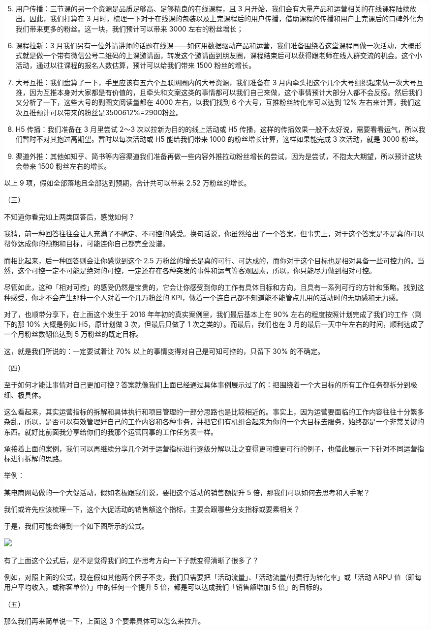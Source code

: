 5. 用户传播：三节课的另一个资源是品质足够高、足够精良的在线课程，且 3 月开始，我们会有大量产品和运营相关的在线课程陆续放出。因此，我们打算在 3 月时，梳理一下对于在线课的包装以及上完课程后的用户传播，借助课程的传播和用户上完课后的口碑外化为我们带来更多的粉丝。这一块，我们预计可以带来 3000 左右的粉丝增长；

6. 课程拉新：3 月我们另有一位外请讲师的话题在线课——如何用数据驱动产品和运营，我们准备围绕着这堂课程再做一次活动，大概形式就是做一个带有微信公号二维码的上课邀请函，转发这个邀请函到朋友圈，课程结束后可以获得跟老师在线入群交流的机会。这个小活动，通过以往课程的报名人数估算，预计可以给我们带来 1500 粉丝的增长。

7. 大号互推：我们盘算了一下，手里应该有五六个互联网圈内的大号资源，我们准备在 3 月内牵头把这个几个大号组织起来做一次大号互推，因为互推本身对大家都是有价值的，且牵头和文案这类的事情都可以我们自己来做，这个事情预计大部分人都不会反感。然后我们又分析了一下，这些大号的副图文阅读量都在 4000 左右，以我们找到 6 个大号，互推粉丝转化率可以达到 12% 左右来计算，我们这次互推预计可以带来的粉丝是3500*6*12%=2900粉丝。

8. H5 传播：我们准备在 3 月里尝试 2～3 次以拉新为目的的线上活动或 H5 传播，这样的传播效果一般不太好说，需要看看运气，所以我们暂时不对其抱过高期望。暂时以每次活动或 H5 能给我们带来 1000 的粉丝增长计算，这样如果能完成 3 次活动，就是 3000 粉丝。

7. 渠道外推：其他如知乎、简书等内容渠道我们准备再做一些内容外推拉动粉丝增长的尝试，因为是尝试，不抱太大期望，所以预计这块会带来 1500 粉丝左右的增长。

以上 9 项，假如全部落地且全部达到预期，合计共可以带来 2.52 万粉丝的增长。

（三）

不知道你看完如上两类回答后，感觉如何？

我猜，前一种回答往往会让人充满了不确定、不可控的感受。换句话说，你虽然给出了一个答案，但事实上，对于这个答案是不是真的可以帮你达成你的预期和目标，可能连你自己都完全没谱。

而相比起来，后一种回答则会让你感觉到这个 2.5 万粉丝的增长是真的可行、可达成的，而你对于这个目标也是相对具备一些可控力的。当然，这个可控一定不可能是绝对的可控，一定还存在各种突发的事件和运气等客观因素，所以，你只能尽力做到相对可控。

尽管如此，这种「相对可控」的感受仍然是宝贵的，它会让你感受到你的工作有具体目标和方向，且具有一系列可行的方针和策略。找到这种感受，你才不会产生那种一个人对着一个几万粉丝的 KPI，做着一个连自己都不知道能不能管点儿用的活动时的无助感和无力感。

对了，也顺带分享下，在上面这个发生于 2016 年年初的真实案例里，我们最后基本上在 90% 左右的程度按照计划完成了我们的工作（剩下的那 10% 大概是例如 H5，原计划做 3 次，但最后只做了 1 次之类的）。而最后，我们也在 3 月的最后一天中午左右的时间，顺利达成了一个月粉丝数翻倍达到 5 万粉丝的既定目标。

这，就是我们所说的：一定要试着让 70% 以上的事情变得对自己是可知可控的，只留下 30% 的不确定。

（四）

至于如何才能让事情对自己更加可控？答案就像我们上面已经通过具体事例展示过了的：把围绕着一个大目标的所有工作任务都拆分到极细、极具体。

这么看起来，其实运营指标的拆解和具体执行和项目管理的一部分思路也是比较相近的。事实上，因为运营要面临的工作内容往往十分繁多杂乱，所以，是否可以有效管理好自己的工作内容和各种事务，并把它们有机组合起来为你的一个大目标去服务，始终都是一个非常关键的东西。就好比前面我分享给你们的我那个运营同事的工作任务表一样。

承接着上面的案例，我们可以再继续分享几个对于运营指标进行逐级分解以让之变得更可控更可行的例子，也借此展示一下针对不同运营指标进行拆解的思路。

举例：

某电商网站做的一个大促活动，假如老板跟我们说，要把这个活动的销售额提升 5 倍，那我们可以如何去思考和入手呢？

我们或许先应该梳理一下，这个大促活动的销售额这个指标，主要会跟哪些分支指标或要素相关？

于是，我们可能会得到一个如下图所示的公式。

![](https://raw.githubusercontent.com/dalong0514/selfstudy/master/图片链接/复制书籍/2019223.PNG)

有了上面这个公式后，是不是觉得我们的工作思考方向一下子就变得清晰了很多了？

例如，对照上面的公式，现在假如其他两个因子不变，我们只需要把「活动流量」、「活动流量/付费行为转化率」或「活动 ARPU 值（即每用户平均收入，或称客单价）」中的任何一个提升 5 倍，都是可以达成我们「销售额增加 5 倍」的目标的。

（五）

那么我们再来简单说一下，上面这 3 个要素具体可以怎么来拉升。
